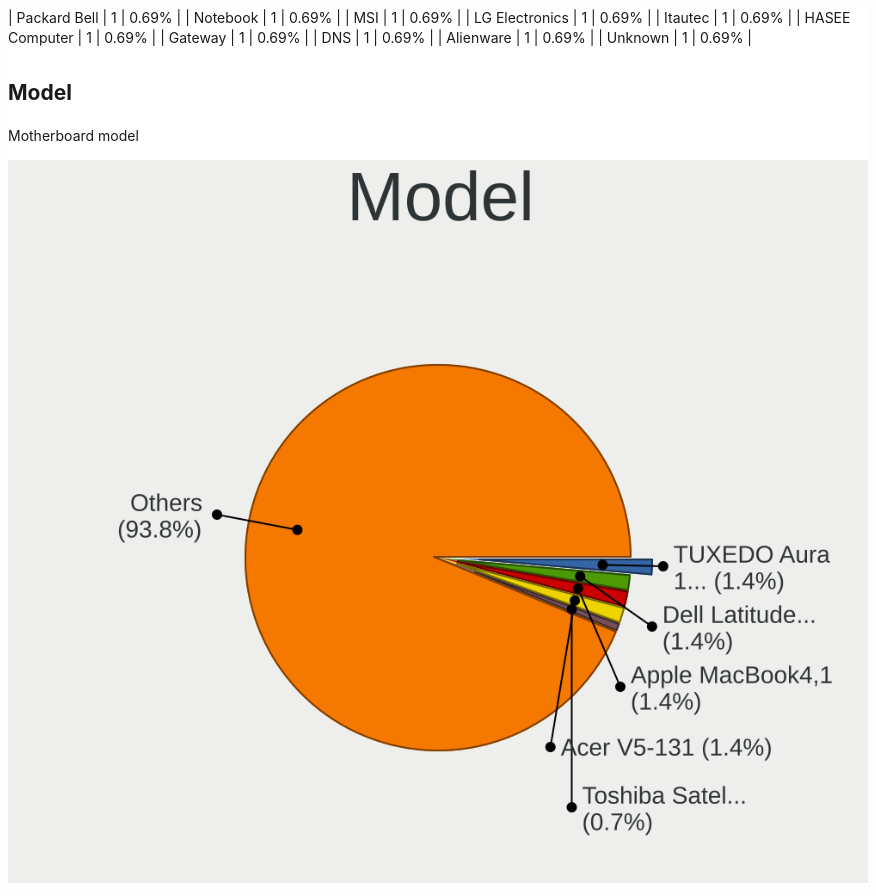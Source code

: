 | Packard Bell        | 1         | 0.69%   |
| Notebook            | 1         | 0.69%   |
| MSI                 | 1         | 0.69%   |
| LG Electronics      | 1         | 0.69%   |
| Itautec             | 1         | 0.69%   |
| HASEE Computer      | 1         | 0.69%   |
| Gateway             | 1         | 0.69%   |
| DNS                 | 1         | 0.69%   |
| Alienware           | 1         | 0.69%   |
| Unknown             | 1         | 0.69%   |

Model
-----

Motherboard model

![Model](./images/pie_chart_bsd/node_model.svg)
